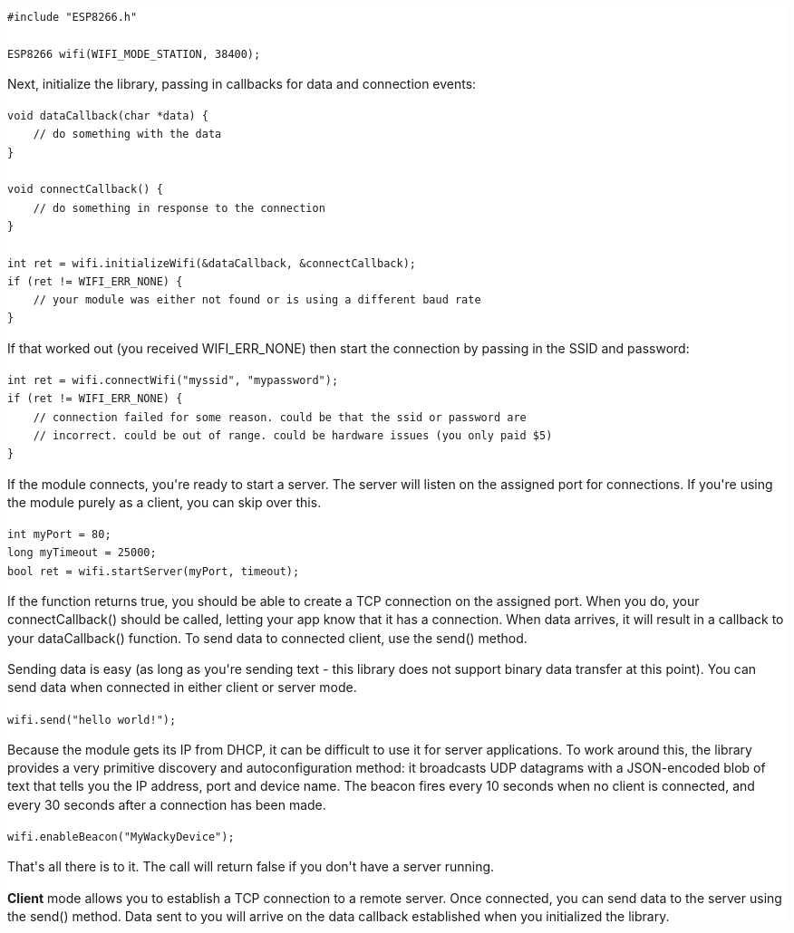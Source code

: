 	#include "ESP8266.h"
	
	ESP8266 wifi(WIFI_MODE_STATION, 38400);
	
Next, initialize the library, passing in callbacks for data and connection events:

	void dataCallback(char *data) {
		// do something with the data
	}
	
	void connectCallback() {
		// do something in response to the connection
	}
	
	int ret = wifi.initializeWifi(&dataCallback, &connectCallback);
	if (ret != WIFI_ERR_NONE) {
		// your module was either not found or is using a different baud rate
	}

If that worked out (you received WIFI_ERR_NONE) then start the connection by passing in the SSID and password:

	int ret = wifi.connectWifi("myssid", "mypassword");
	if (ret != WIFI_ERR_NONE) {
		// connection failed for some reason. could be that the ssid or password are
		// incorrect. could be out of range. could be hardware issues (you only paid $5)
	}

If the module connects, you're ready to start a server. The server will listen on the assigned port for connections. If you're using the module purely as a client, you can skip over this.

	int myPort = 80;
	long myTimeout = 25000;
	bool ret = wifi.startServer(myPort, timeout);
	
If the function returns true, you should be able to create a TCP connection on the assigned port. When you do, your connectCallback() should be called, letting your app know that it has a connection. When data arrives, it will result in a callback to your dataCallback() function. To send data to connected client, use the send() method.

Sending data is easy (as long as you're sending text - this library does not support binary data transfer at this point). You can send data when connected in either client or server mode.

	wifi.send("hello world!");

Because the module gets its IP from DHCP, it can be difficult to use it for server applications. To work around this, the library provides a very primitive discovery and autoconfiguration method: it broadcasts UDP datagrams with a JSON-encoded blob of text that tells you the IP address, port and device name. The beacon fires every 10 seconds when no client is connected, and every 30 seconds after a connection has been made.

	wifi.enableBeacon("MyWackyDevice");
	
That's all there is to it. The call will return false if you don't have a server running.


**Client** mode allows you to establish a TCP connection to a remote server. Once connected, you can send data to the server using the send() method. Data sent to you will arrive on the data callback established when you initialized the library.
